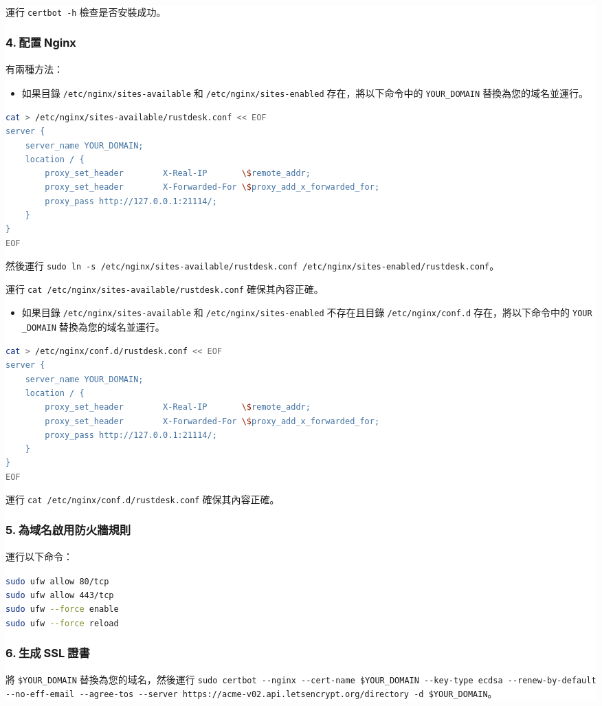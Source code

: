 運行 `certbot -h` 檢查是否安裝成功。

### 4. 配置 Nginx
有兩種方法：
* 如果目錄 `/etc/nginx/sites-available` 和 `/etc/nginx/sites-enabled` 存在，將以下命令中的 `YOUR_DOMAIN` 替換為您的域名並運行。
```sh
cat > /etc/nginx/sites-available/rustdesk.conf << EOF
server {
    server_name YOUR_DOMAIN;
    location / {
        proxy_set_header        X-Real-IP       \$remote_addr;
        proxy_set_header        X-Forwarded-For \$proxy_add_x_forwarded_for;
        proxy_pass http://127.0.0.1:21114/;
    }
}
EOF
```
然後運行 `sudo ln -s /etc/nginx/sites-available/rustdesk.conf /etc/nginx/sites-enabled/rustdesk.conf`。

運行 `cat /etc/nginx/sites-available/rustdesk.conf` 確保其內容正確。

* 如果目錄 `/etc/nginx/sites-available` 和 `/etc/nginx/sites-enabled` 不存在且目錄 `/etc/nginx/conf.d` 存在，將以下命令中的 `YOUR_DOMAIN` 替換為您的域名並運行。
```sh
cat > /etc/nginx/conf.d/rustdesk.conf << EOF
server {
    server_name YOUR_DOMAIN;
    location / {
        proxy_set_header        X-Real-IP       \$remote_addr;
        proxy_set_header        X-Forwarded-For \$proxy_add_x_forwarded_for;
        proxy_pass http://127.0.0.1:21114/;
    }
}
EOF
```
運行 `cat /etc/nginx/conf.d/rustdesk.conf` 確保其內容正確。

### 5. 為域名啟用防火牆規則
運行以下命令：

```sh
sudo ufw allow 80/tcp
sudo ufw allow 443/tcp
sudo ufw --force enable
sudo ufw --force reload
```

### 6. 生成 SSL 證書
將 `$YOUR_DOMAIN` 替換為您的域名，然後運行
`sudo certbot --nginx --cert-name $YOUR_DOMAIN --key-type ecdsa --renew-by-default --no-eff-email --agree-tos --server https://acme-v02.api.letsencrypt.org/directory -d $YOUR_DOMAIN`。

